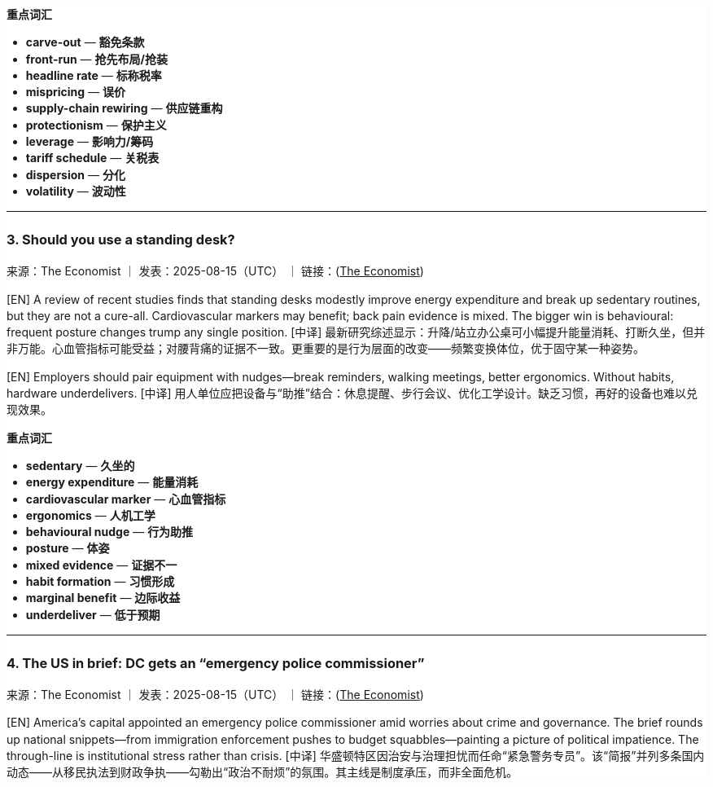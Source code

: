 **重点词汇**

- **carve-out** — **豁免条款**
- **front-run** — **抢先布局/抢装**
- **headline rate** — **标称税率**
- **mispricing** — **误价**
- **supply-chain rewiring** — **供应链重构**
- **protectionism** — **保护主义**
- **leverage** — **影响力/筹码**
- **tariff schedule** — **关税表**
- **dispersion** — **分化**
- **volatility** — **波动性**

------

### 3. Should you use a standing desk?

来源：The Economist ｜ 发表：2025-08-15（UTC） ｜ 链接：([The Economist](https://www.economist.com/science-and-technology/2025/08/15/should-you-use-a-standing-desk))

[EN] A review of recent studies finds that standing desks modestly improve energy expenditure and break up sedentary routines, but they are not a cure-all. Cardiovascular markers may benefit; back pain evidence is mixed. The bigger win is behavioural: frequent posture changes trump any single position.
 [中译] 最新研究综述显示：升降/站立办公桌可小幅提升能量消耗、打断久坐，但并非万能。心血管指标可能受益；对腰背痛的证据不一致。更重要的是行为层面的改变——频繁变换体位，优于固守某一种姿势。

[EN] Employers should pair equipment with nudges—break reminders, walking meetings, better ergonomics. Without habits, hardware underdelivers.
 [中译] 用人单位应把设备与“助推”结合：休息提醒、步行会议、优化工学设计。缺乏习惯，再好的设备也难以兑现效果。

**重点词汇**

- **sedentary** — **久坐的**
- **energy expenditure** — **能量消耗**
- **cardiovascular marker** — **心血管指标**
- **ergonomics** — **人机工学**
- **behavioural nudge** — **行为助推**
- **posture** — **体姿**
- **mixed evidence** — **证据不一**
- **habit formation** — **习惯形成**
- **marginal benefit** — **边际收益**
- **underdeliver** — **低于预期**

------

### 4. The US in brief: DC gets an “emergency police commissioner”

来源：The Economist ｜ 发表：2025-08-15（UTC） ｜ 链接：([The Economist](https://www.economist.com/in-brief/2025/08/15/the-us-in-brief-dc-gets-an-emergency-police-commissioner))

[EN] America’s capital appointed an emergency police commissioner amid worries about crime and governance. The brief rounds up national snippets—from immigration enforcement pushes to budget squabbles—painting a picture of political impatience. The through-line is institutional stress rather than crisis.
 [中译] 华盛顿特区因治安与治理担忧而任命“紧急警务专员”。该“简报”并列多条国内动态——从移民执法到财政争执——勾勒出“政治不耐烦”的氛围。其主线是制度承压，而非全面危机。
